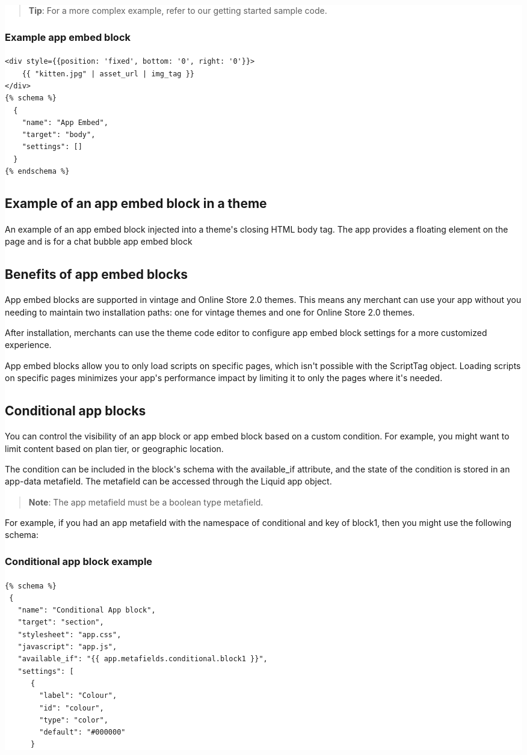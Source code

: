 > **Tip**: For a more complex example, refer to our getting started sample code.

### Example app embed block

```liquid
<div style={{position: 'fixed', bottom: '0', right: '0'}}>
    {{ "kitten.jpg" | asset_url | img_tag }}
</div>
{% schema %}
  {
    "name": "App Embed",
    "target": "body",
    "settings": []
  }
{% endschema %}
```

## Example of an app embed block in a theme

An example of an app embed block injected into a theme's closing HTML body tag. The app provides a floating element on the page and is for a chat bubble app embed block

## Benefits of app embed blocks

App embed blocks are supported in vintage and Online Store 2.0 themes. This means any merchant can use your app without you needing to maintain two installation paths: one for vintage themes and one for Online Store 2.0 themes.

After installation, merchants can use the theme code editor to configure app embed block settings for a more customized experience.

App embed blocks allow you to only load scripts on specific pages, which isn't possible with the ScriptTag object. Loading scripts on specific pages minimizes your app's performance impact by limiting it to only the pages where it's needed.

## Conditional app blocks

You can control the visibility of an app block or app embed block based on a custom condition. For example, you might want to limit content based on plan tier, or geographic location.

The condition can be included in the block's schema with the available_if attribute, and the state of the condition is stored in an app-data metafield. The metafield can be accessed through the Liquid app object.

> **Note**: The app metafield must be a boolean type metafield.

For example, if you had an app metafield with the namespace of conditional and key of block1, then you might use the following schema:

### Conditional app block example

```liquid
{% schema %}
 {
   "name": "Conditional App block",
   "target": "section",
   "stylesheet": "app.css",
   "javascript": "app.js",
   "available_if": "{{ app.metafields.conditional.block1 }}",
   "settings": [
      {
        "label": "Colour",
        "id": "colour",
        "type": "color",
        "default": "#000000"
      }
```